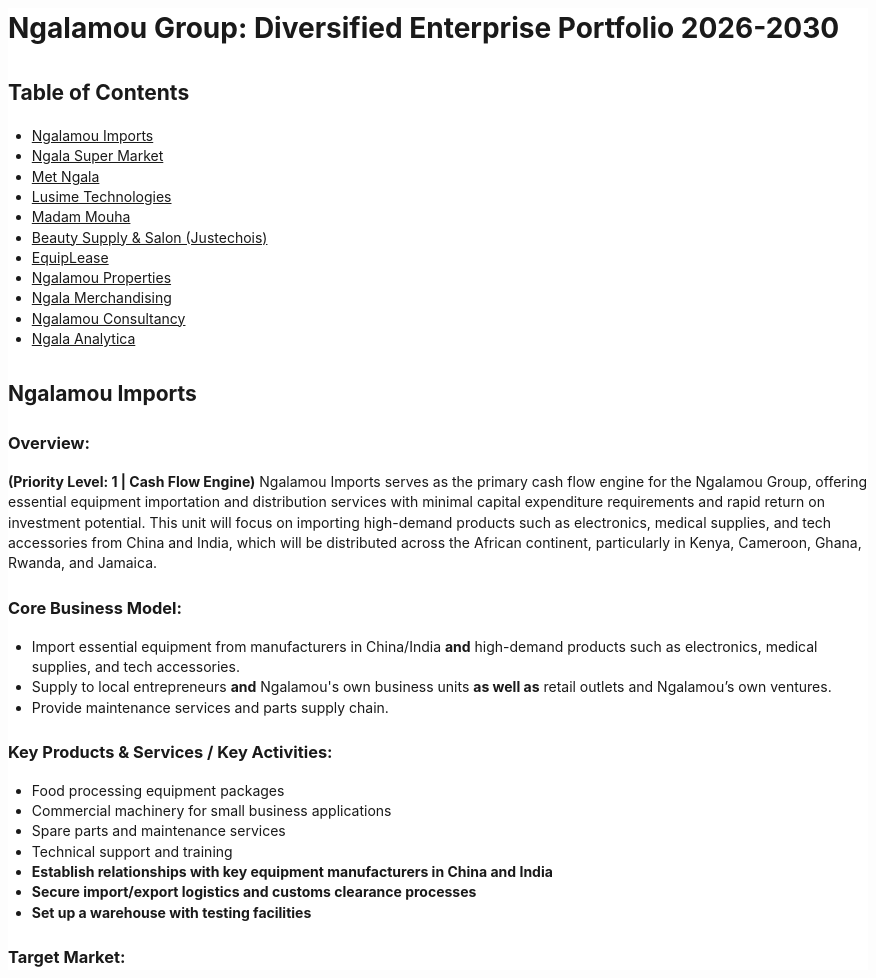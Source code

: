 # Ngalamou Group: Diversified Enterprise Portfolio 2026-2030

## Table of Contents

  - [Ngalamou Imports](https://www.google.com/search?q=%23ngalamou-imports)
  - [Ngala Super Market](https://www.google.com/search?q=%23ngala-super-market)
  - [Met Ngala](https://www.google.com/search?q=%23met-ngala)
  - [Lusime Technologies](https://www.google.com/search?q=%23lusime-technologies)
  - [Madam Mouha](https://www.google.com/search?q=%23madam-mouha)
  - [Beauty Supply & Salon (Justechois)](https://www.google.com/search?q=%23beauty-supply--salon-justechois)
  - [EquipLease](https://www.google.com/search?q=%23equiplease)
  - [Ngalamou Properties](https://www.google.com/search?q=%23ngalamou-properties)
  - [Ngala Merchandising](https://www.google.com/search?q=%23ngala-merchandising)
  - [Ngalamou Consultancy](https://www.google.com/search?q=%23ngalamou-consultancy)
  - [Ngala Analytica](https://www.google.com/search?q=%23ngala-analytica)

## Ngalamou Imports

### Overview:

**(Priority Level: 1 | Cash Flow Engine)** Ngalamou Imports serves as the primary cash flow engine for the Ngalamou Group, offering essential equipment importation and distribution services with minimal capital expenditure requirements and rapid return on investment potential. This unit will focus on importing high-demand products such as electronics, medical supplies, and tech accessories from China and India, which will be distributed across the African continent, particularly in Kenya, Cameroon, Ghana, Rwanda, and Jamaica.

### Core Business Model:

  - Import essential equipment from manufacturers in China/India **and** high-demand products such as electronics, medical supplies, and tech accessories.
  - Supply to local entrepreneurs **and** Ngalamou's own business units **as well as** retail outlets and Ngalamou’s own ventures.
  - Provide maintenance services and parts supply chain.

### Key Products & Services / Key Activities:

  - Food processing equipment packages
  - Commercial machinery for small business applications
  - Spare parts and maintenance services
  - Technical support and training
  - **Establish relationships with key equipment manufacturers in China and India**
  - **Secure import/export logistics and customs clearance processes**
  - **Set up a warehouse with testing facilities**

### Target Market:

